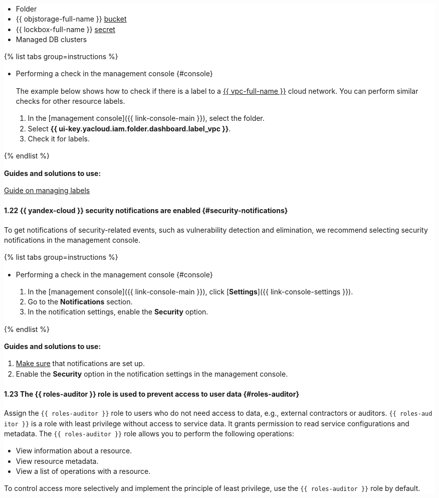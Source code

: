 * Folder
* {{ objstorage-full-name }} [bucket](../../../storage/concepts/bucket.md)
* {{ lockbox-full-name }} [secret](../../../lockbox/concepts/secret.md)
* Managed DB clusters

{% list tabs group=instructions %}

- Performing a check in the management console {#console}

  The example below shows how to check if there is a label to a [{{ vpc-full-name }}](../../../vpc/) cloud network. You can perform similar checks for other resource labels.

  1. In the [management console]({{ link-console-main }}), select the folder.
  1. Select **{{ ui-key.yacloud.iam.folder.dashboard.label_vpc }}**.
  1. Check it for labels.

{% endlist %}

**Guides and solutions to use:**

[Guide on managing labels](../../../resource-manager/operations/manage-labels.md)

#### 1.22 {{ yandex-cloud }} security notifications are enabled {#security-notifications}

To get notifications of security-related events, such as vulnerability detection and elimination, we recommend selecting security notifications in the management console.

{% list tabs group=instructions %}

- Performing a check in the management console {#console}

  1. In the [management console]({{ link-console-main }}), click [**Settings**]({{ link-console-settings }}).
  1. Go to the **Notifications** section.
  1. In the notification settings, enable the **Security** option.

{% endlist %}

**Guides and solutions to use:**

1. [Make sure](../../../resource-manager/concepts/notify.md) that notifications are set up.
1. Enable the **Security** option in the notification settings in the management console.

#### 1.23 The {{ roles-auditor }} role is used to prevent access to user data {#roles-auditor}

Assign the `{{ roles-auditor }}` role to users who do not need access to data, e.g., external contractors or auditors.
`{{ roles-auditor }}` is a role with least privilege without access to service data. It grants permission to read service configurations and metadata.
The `{{ roles-auditor }}` role allows you to perform the following operations:

* View information about a resource.
* View resource metadata.
* View a list of operations with a resource.

To control access more selectively and implement the principle of least privilege, use the `{{ roles-auditor }}` role by default.
